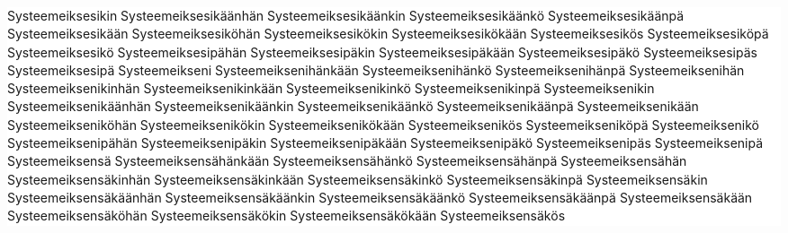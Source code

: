 Systeemeiksesikin
Systeemeiksesikäänhän
Systeemeiksesikäänkin
Systeemeiksesikäänkö
Systeemeiksesikäänpä
Systeemeiksesikään
Systeemeiksesiköhän
Systeemeiksesikökin
Systeemeiksesikökään
Systeemeiksesikös
Systeemeiksesiköpä
Systeemeiksesikö
Systeemeiksesipähän
Systeemeiksesipäkin
Systeemeiksesipäkään
Systeemeiksesipäkö
Systeemeiksesipäs
Systeemeiksesipä
Systeemeikseni
Systeemeiksenihänkään
Systeemeiksenihänkö
Systeemeiksenihänpä
Systeemeiksenihän
Systeemeiksenikinhän
Systeemeiksenikinkään
Systeemeiksenikinkö
Systeemeiksenikinpä
Systeemeiksenikin
Systeemeiksenikäänhän
Systeemeiksenikäänkin
Systeemeiksenikäänkö
Systeemeiksenikäänpä
Systeemeiksenikään
Systeemeikseniköhän
Systeemeiksenikökin
Systeemeiksenikökään
Systeemeiksenikös
Systeemeikseniköpä
Systeemeiksenikö
Systeemeiksenipähän
Systeemeiksenipäkin
Systeemeiksenipäkään
Systeemeiksenipäkö
Systeemeiksenipäs
Systeemeiksenipä
Systeemeiksensä
Systeemeiksensähänkään
Systeemeiksensähänkö
Systeemeiksensähänpä
Systeemeiksensähän
Systeemeiksensäkinhän
Systeemeiksensäkinkään
Systeemeiksensäkinkö
Systeemeiksensäkinpä
Systeemeiksensäkin
Systeemeiksensäkäänhän
Systeemeiksensäkäänkin
Systeemeiksensäkäänkö
Systeemeiksensäkäänpä
Systeemeiksensäkään
Systeemeiksensäköhän
Systeemeiksensäkökin
Systeemeiksensäkökään
Systeemeiksensäkös